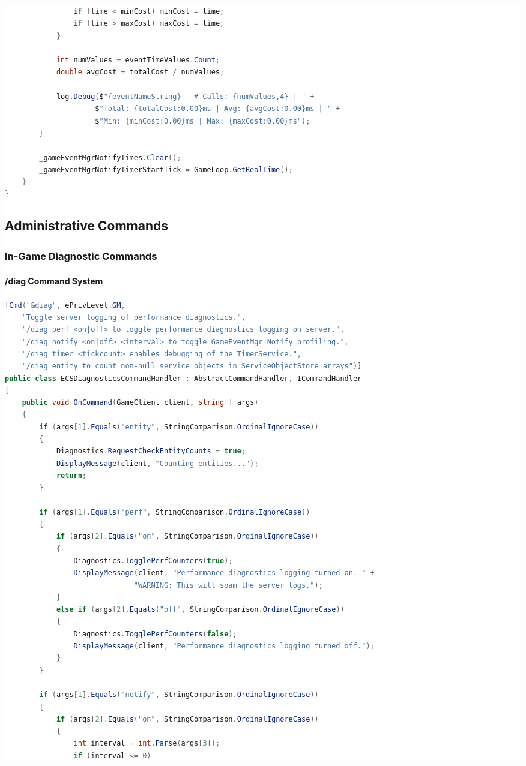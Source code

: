 ```csharp
                if (time < minCost) minCost = time;
                if (time > maxCost) maxCost = time;
            }
            
            int numValues = eventTimeValues.Count;
            double avgCost = totalCost / numValues;
            
            log.Debug($"{eventNameString} - # Calls: {numValues,4} | " +
                     $"Total: {totalCost:0.00}ms | Avg: {avgCost:0.00}ms | " +
                     $"Min: {minCost:0.00}ms | Max: {maxCost:0.00}ms");
        }
        
        _gameEventMgrNotifyTimes.Clear();
        _gameEventMgrNotifyTimerStartTick = GameLoop.GetRealTime();
    }
}
```

## Administrative Commands

### In-Game Diagnostic Commands

#### /diag Command System
```csharp
[Cmd("&diag", ePrivLevel.GM,
    "Toggle server logging of performance diagnostics.",
    "/diag perf <on|off> to toggle performance diagnostics logging on server.",
    "/diag notify <on|off> <interval> to toggle GameEventMgr Notify profiling.",
    "/diag timer <tickcount> enables debugging of the TimerService.",
    "/diag entity to count non-null service objects in ServiceObjectStore arrays")]
public class ECSDiagnosticsCommandHandler : AbstractCommandHandler, ICommandHandler
{
    public void OnCommand(GameClient client, string[] args)
    {
        if (args[1].Equals("entity", StringComparison.OrdinalIgnoreCase))
        {
            Diagnostics.RequestCheckEntityCounts = true;
            DisplayMessage(client, "Counting entities...");
            return;
        }
        
        if (args[1].Equals("perf", StringComparison.OrdinalIgnoreCase))
        {
            if (args[2].Equals("on", StringComparison.OrdinalIgnoreCase))
            {
                Diagnostics.TogglePerfCounters(true);
                DisplayMessage(client, "Performance diagnostics logging turned on. " +
                              "WARNING: This will spam the server logs.");
            }
            else if (args[2].Equals("off", StringComparison.OrdinalIgnoreCase))
            {
                Diagnostics.TogglePerfCounters(false);
                DisplayMessage(client, "Performance diagnostics logging turned off.");
            }
        }
        
        if (args[1].Equals("notify", StringComparison.OrdinalIgnoreCase))
        {
            if (args[2].Equals("on", StringComparison.OrdinalIgnoreCase))
            {
                int interval = int.Parse(args[3]);
                if (interval <= 0)
```